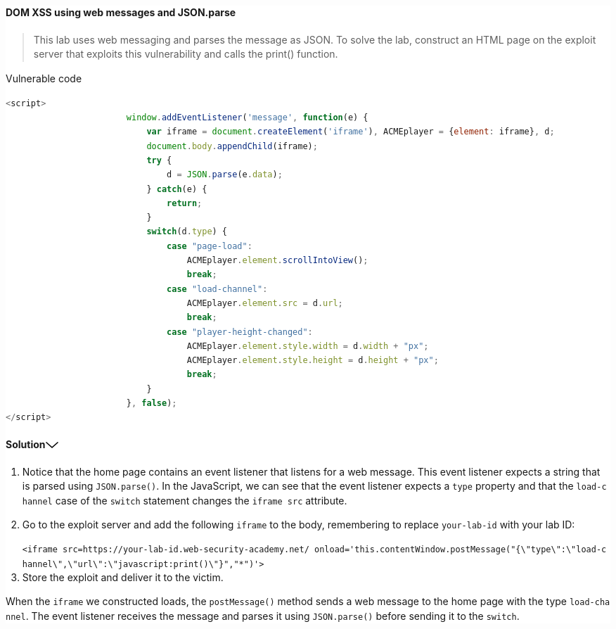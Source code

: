 

#### DOM XSS using web messages and JSON.parse

> This lab uses web messaging and parses the message as JSON. To solve the lab, construct an HTML page on the exploit server that exploits this vulnerability and calls the print() function. 

Vulnerable code

```javascript
<script>
                        window.addEventListener('message', function(e) {
                            var iframe = document.createElement('iframe'), ACMEplayer = {element: iframe}, d;
                            document.body.appendChild(iframe);
                            try {
                                d = JSON.parse(e.data);
                            } catch(e) {
                                return;
                            }
                            switch(d.type) {
                                case "page-load":
                                    ACMEplayer.element.scrollIntoView();
                                    break;
                                case "load-channel":
                                    ACMEplayer.element.src = d.url;
                                    break;
                                case "player-height-changed":
                                    ACMEplayer.element.style.width = d.width + "px";
                                    ACMEplayer.element.style.height = d.height + "px";
                                    break;
                            }
                        }, false);
</script>
```

<div class="component-solution is-expandable expanded">
            <h4>Solution<svg xmlns="http://www.w3.org/2000/svg" width="18" height="9" viewBox="0 0 18 9"><polygon points="17 -0.01 9 7.01 1 -0.01 0 1.09 9 8.99 18 1.09 17 -0.01"></polygon></svg></h4>
            <div>
				<ol>
					<li>
						Notice that the home page contains an event listener that listens for a web message. This event listener expects a string that is parsed using <code>JSON.parse()</code>. In the JavaScript, we can see that the event listener expects a <code>type</code> property and that the <code>load-channel</code> case of the <code>switch</code> statement changes the <code>iframe src</code> attribute.
					</li>
					<li>
						<p>
							Go to the exploit server and add the following <code>iframe</code> to the body, remembering to replace <code>your-lab-id</code> with your lab ID:
						</p>
						<code class="code-scrollable">&lt;iframe src=https://your-lab-id.web-security-academy.net/ onload='this.contentWindow.postMessage("{\"type\":\"load-channel\",\"url\":\"javascript:print()\"}","*")'&gt;</code>
					</li>
					<li>
						Store the exploit and deliver it to the victim.
					</li>
				</ol>
				<p>
					When the <code>iframe</code> we constructed loads, the <code>postMessage()</code> method sends a web message to the home page with the type <code>load-channel</code>. The event listener receives the message and parses it using <code>JSON.parse()</code> before sending it to the <code>switch</code>.
				</p>
				<p>